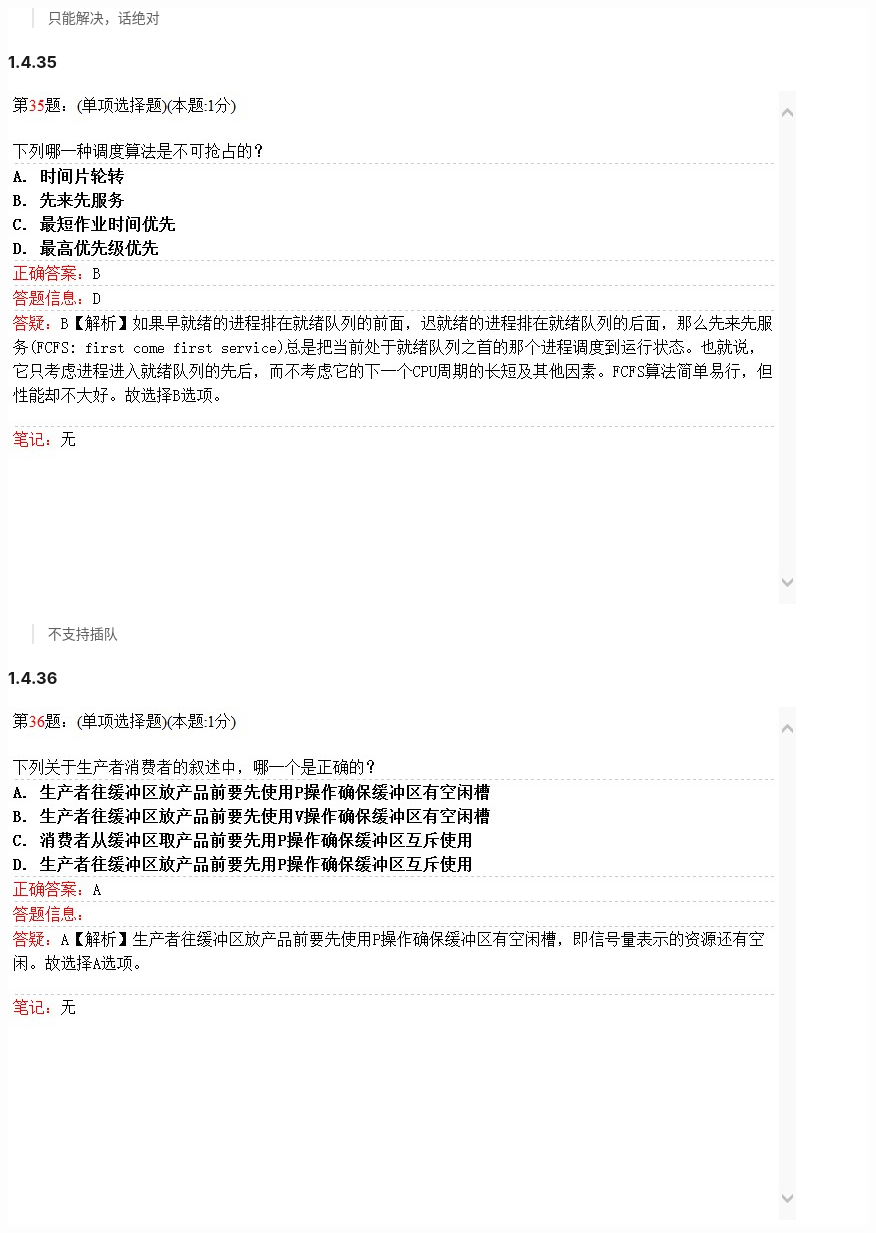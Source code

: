 > 只能解决，话绝对
 
### 1.4.35
![1.4.35.jpg](全国计算机等级四级嵌入式考试章节/1.4.35.jpg)

> 不支持插队
 
### 1.4.36
![1.4.36.jpg](全国计算机等级四级嵌入式考试章节/1.4.36.jpg)
